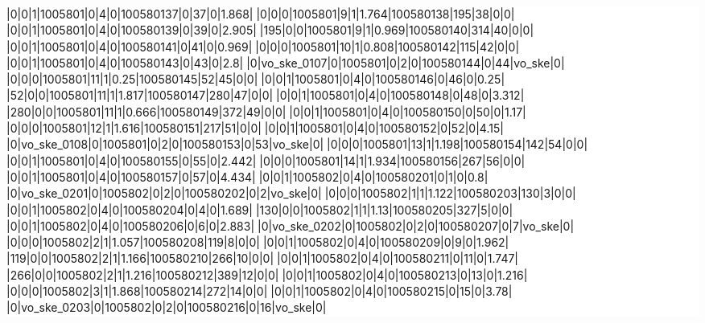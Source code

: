 |0|0|1|1005801|0|4|0|100580137|0|37|0|1.868|
|0|0|0|1005801|9|1|1.764|100580138|195|38|0|0|
|0|0|1|1005801|0|4|0|100580139|0|39|0|2.905|
|195|0|0|1005801|9|1|0.969|100580140|314|40|0|0|
|0|0|1|1005801|0|4|0|100580141|0|41|0|0.969|
|0|0|0|1005801|10|1|0.808|100580142|115|42|0|0|
|0|0|1|1005801|0|4|0|100580143|0|43|0|2.8|
|0|vo_ske_0107|0|1005801|0|2|0|100580144|0|44|vo_ske|0|
|0|0|0|1005801|11|1|0.25|100580145|52|45|0|0|
|0|0|1|1005801|0|4|0|100580146|0|46|0|0.25|
|52|0|0|1005801|11|1|1.817|100580147|280|47|0|0|
|0|0|1|1005801|0|4|0|100580148|0|48|0|3.312|
|280|0|0|1005801|11|1|0.666|100580149|372|49|0|0|
|0|0|1|1005801|0|4|0|100580150|0|50|0|1.17|
|0|0|0|1005801|12|1|1.616|100580151|217|51|0|0|
|0|0|1|1005801|0|4|0|100580152|0|52|0|4.15|
|0|vo_ske_0108|0|1005801|0|2|0|100580153|0|53|vo_ske|0|
|0|0|0|1005801|13|1|1.198|100580154|142|54|0|0|
|0|0|1|1005801|0|4|0|100580155|0|55|0|2.442|
|0|0|0|1005801|14|1|1.934|100580156|267|56|0|0|
|0|0|1|1005801|0|4|0|100580157|0|57|0|4.434|
|0|0|1|1005802|0|4|0|100580201|0|1|0|0.8|
|0|vo_ske_0201|0|1005802|0|2|0|100580202|0|2|vo_ske|0|
|0|0|0|1005802|1|1|1.122|100580203|130|3|0|0|
|0|0|1|1005802|0|4|0|100580204|0|4|0|1.689|
|130|0|0|1005802|1|1|1.13|100580205|327|5|0|0|
|0|0|1|1005802|0|4|0|100580206|0|6|0|2.883|
|0|vo_ske_0202|0|1005802|0|2|0|100580207|0|7|vo_ske|0|
|0|0|0|1005802|2|1|1.057|100580208|119|8|0|0|
|0|0|1|1005802|0|4|0|100580209|0|9|0|1.962|
|119|0|0|1005802|2|1|1.166|100580210|266|10|0|0|
|0|0|1|1005802|0|4|0|100580211|0|11|0|1.747|
|266|0|0|1005802|2|1|1.216|100580212|389|12|0|0|
|0|0|1|1005802|0|4|0|100580213|0|13|0|1.216|
|0|0|0|1005802|3|1|1.868|100580214|272|14|0|0|
|0|0|1|1005802|0|4|0|100580215|0|15|0|3.78|
|0|vo_ske_0203|0|1005802|0|2|0|100580216|0|16|vo_ske|0|